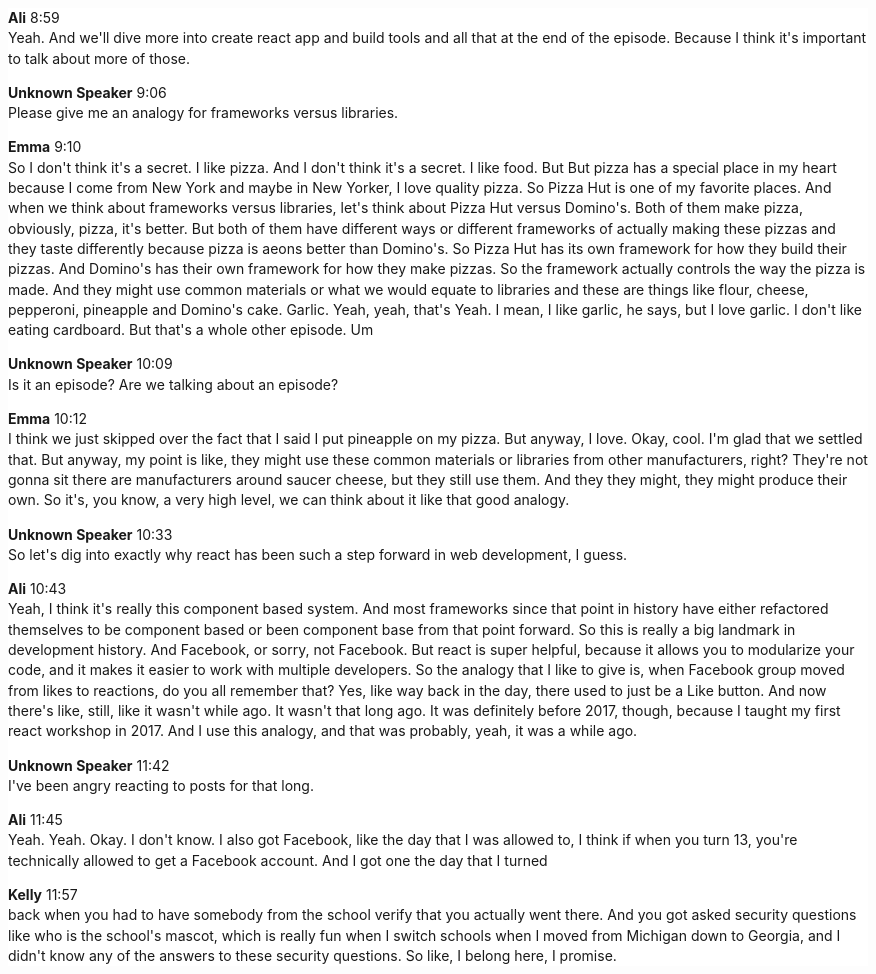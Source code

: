 **Ali**  8:59  
Yeah. And we'll dive more into create react app and build tools and all that at the end of the episode. Because I think it's important to talk about more of those.

**Unknown Speaker**  9:06  
Please give me an analogy for frameworks versus libraries.

**Emma**  9:10  
So I don't think it's a secret. I like pizza. And I don't think it's a secret. I like food. But But pizza has a special place in my heart because I come from New York and maybe in New Yorker, I love quality pizza. So Pizza Hut is one of my favorite places. And when we think about frameworks versus libraries, let's think about Pizza Hut versus Domino's. Both of them make pizza, obviously, pizza, it's better. But both of them have different ways or different frameworks of actually making these pizzas and they taste differently because pizza is aeons better than Domino's. So Pizza Hut has its own framework for how they build their pizzas. And Domino's has their own framework for how they make pizzas. So the framework actually controls the way the pizza is made. And they might use common materials or what we would equate to libraries and these are things like flour, cheese, pepperoni, pineapple and Domino's cake. Garlic. Yeah, yeah, that's Yeah. I mean, I like garlic, he says, but I love garlic. I don't like eating cardboard. But that's a whole other episode. Um

**Unknown Speaker**  10:09  
Is it an episode? Are we talking about an episode?

**Emma**  10:12  
I think we just skipped over the fact that I said I put pineapple on my pizza. But anyway, I love. Okay, cool. I'm glad that we settled that. But anyway, my point is like, they might use these common materials or libraries from other manufacturers, right? They're not gonna sit there are manufacturers around saucer cheese, but they still use them. And they they might, they might produce their own. So it's, you know, a very high level, we can think about it like that good analogy.

**Unknown Speaker**  10:33  
So let's dig into exactly why react has been such a step forward in web development, I guess.

**Ali**  10:43  
Yeah, I think it's really this component based system. And most frameworks since that point in history have either refactored themselves to be component based or been component base from that point forward. So this is really a big landmark in development history. And Facebook, or sorry, not Facebook. But react is super helpful, because it allows you to modularize your code, and it makes it easier to work with multiple developers. So the analogy that I like to give is, when Facebook group moved from likes to reactions, do you all remember that? Yes, like way back in the day, there used to just be a Like button. And now there's like, still, like it wasn't while ago. It wasn't that long ago. It was definitely before 2017, though, because I taught my first react workshop in 2017. And I use this analogy, and that was probably, yeah, it was a while ago.

**Unknown Speaker**  11:42  
I've been angry reacting to posts for that long.

**Ali**  11:45  
Yeah. Yeah. Okay. I don't know. I also got Facebook, like the day that I was allowed to, I think if when you turn 13, you're technically allowed to get a Facebook account. And I got one the day that I turned

**Kelly**  11:57  
back when you had to have somebody from the school verify that you actually went there. And you got asked security questions like who is the school's mascot, which is really fun when I switch schools when I moved from Michigan down to Georgia, and I didn't know any of the answers to these security questions. So like, I belong here, I promise.
